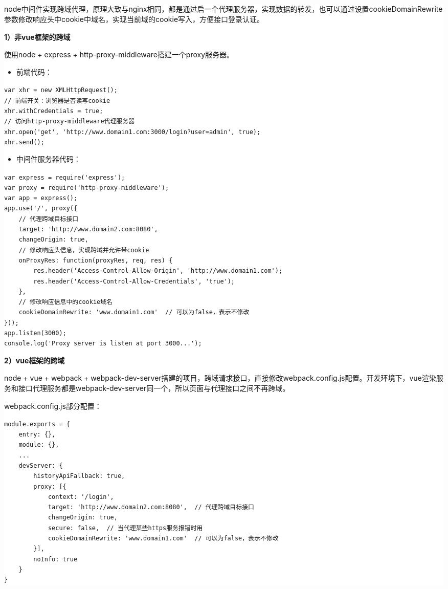 node中间件实现跨域代理，原理大致与nginx相同，都是通过启一个代理服务器，实现数据的转发，也可以通过设置cookieDomainRewrite参数修改响应头中cookie中域名，实现当前域的cookie写入，方便接口登录认证。



**1）非vue框架的跨域**

使用node + express + http-proxy-middleware搭建一个proxy服务器。

- 前端代码：

```
var xhr = new XMLHttpRequest();
// 前端开关：浏览器是否读写cookie
xhr.withCredentials = true;
// 访问http-proxy-middleware代理服务器
xhr.open('get', 'http://www.domain1.com:3000/login?user=admin', true);
xhr.send();
```

- 中间件服务器代码：

```
var express = require('express');
var proxy = require('http-proxy-middleware');
var app = express();
app.use('/', proxy({
    // 代理跨域目标接口
    target: 'http://www.domain2.com:8080',
    changeOrigin: true,
    // 修改响应头信息，实现跨域并允许带cookie
    onProxyRes: function(proxyRes, req, res) {
        res.header('Access-Control-Allow-Origin', 'http://www.domain1.com');
        res.header('Access-Control-Allow-Credentials', 'true');
    },
    // 修改响应信息中的cookie域名
    cookieDomainRewrite: 'www.domain1.com'  // 可以为false，表示不修改
}));
app.listen(3000);
console.log('Proxy server is listen at port 3000...');
```

**2）vue框架的跨域**

node + vue + webpack + webpack-dev-server搭建的项目，跨域请求接口，直接修改webpack.config.js配置。开发环境下，vue渲染服务和接口代理服务都是webpack-dev-server同一个，所以页面与代理接口之间不再跨域。



webpack.config.js部分配置：

```
module.exports = {
    entry: {},
    module: {},
    ...
    devServer: {
        historyApiFallback: true,
        proxy: [{
            context: '/login',
            target: 'http://www.domain2.com:8080',  // 代理跨域目标接口
            changeOrigin: true,
            secure: false,  // 当代理某些https服务报错时用
            cookieDomainRewrite: 'www.domain1.com'  // 可以为false，表示不修改
        }],
        noInfo: true
    }
}
```
